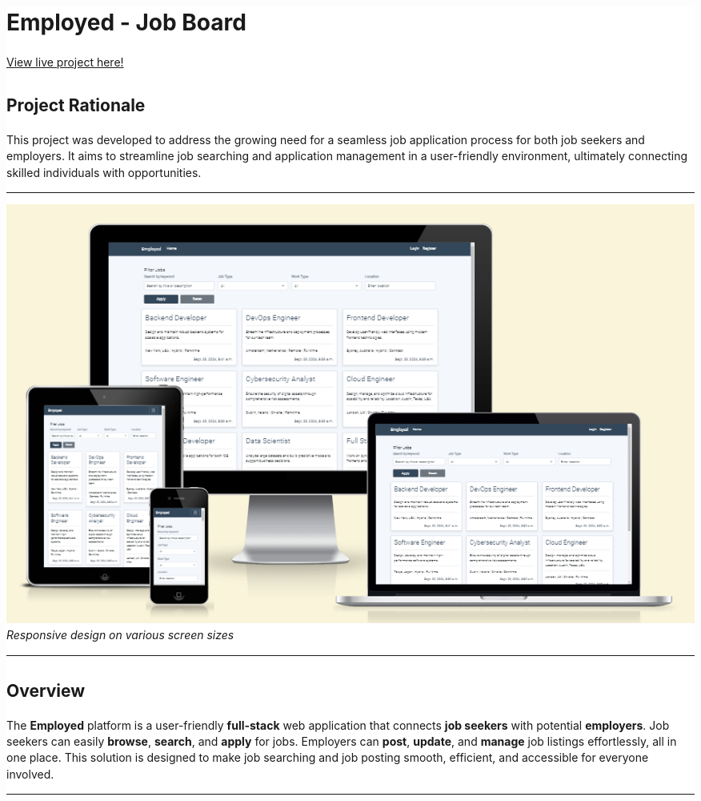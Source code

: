 # Employed - Job Board

[View live project here!](https://employed-931f04b674fc.herokuapp.com/)

## Project Rationale
This project was developed to address the growing need for a seamless job application process for both job seekers and employers.
It aims to streamline job searching and application management in a user-friendly environment, ultimately connecting skilled individuals with opportunities.

---

![Am I Responsive](media/validators/responsive.png)  
_Responsive design on various screen sizes_

---

## Overview
The **Employed** platform is a user-friendly **full-stack** web application that connects **job seekers** with potential **employers**. Job seekers can easily **browse**, **search**, and **apply** for jobs. Employers can **post**, **update**, and **manage** job listings effortlessly, all in one place. This solution is designed to make job searching and job posting smooth, efficient, and accessible for everyone involved.

---